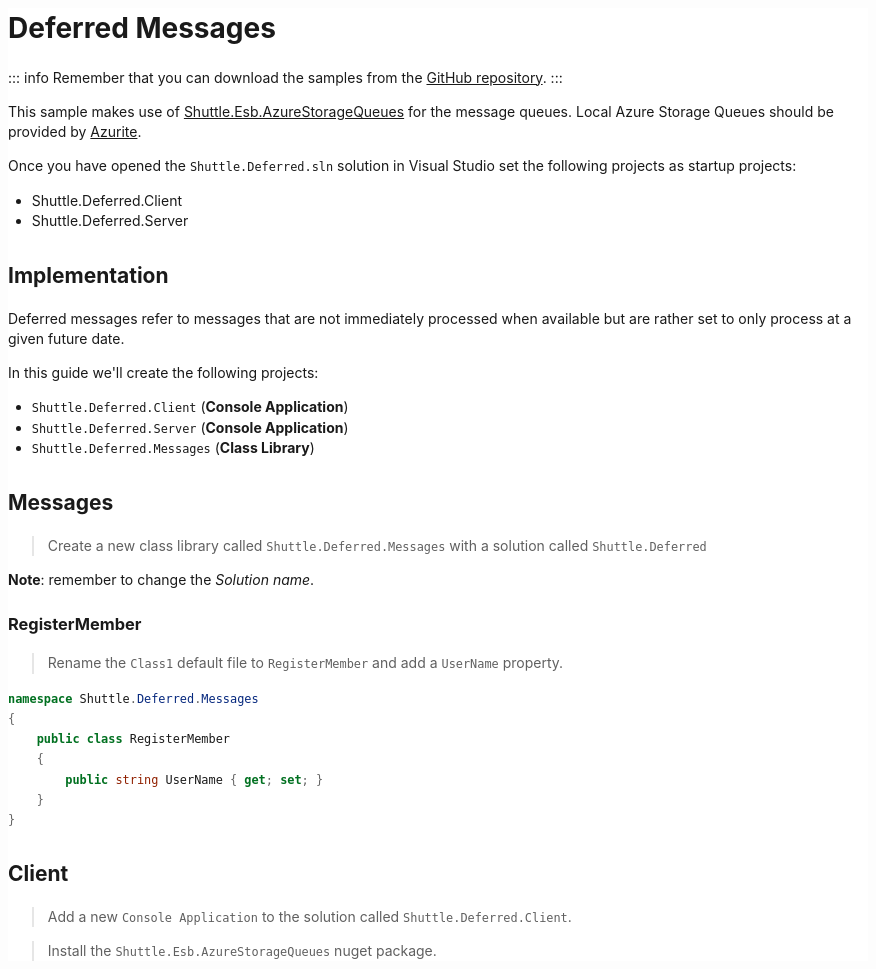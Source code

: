 # Deferred Messages

::: info
Remember that you can download the samples from the <a href="https://github.com/Shuttle/Shuttle.Esb.Samples" target="_blank">GitHub repository</a>.
:::

This sample makes use of [Shuttle.Esb.AzureStorageQueues](https://github.com/Shuttle/Shuttle.Esb.AzureStorageQueues) for the message queues.  Local Azure Storage Queues should be provided by [Azurite](https://docs.microsoft.com/en-us/azure/storage/common/storage-use-azurite?tabs=visual-studio).

Once you have opened the `Shuttle.Deferred.sln` solution in Visual Studio set the following projects as startup projects:

- Shuttle.Deferred.Client
- Shuttle.Deferred.Server

## Implementation

Deferred messages refer to messages that are not immediately processed when available but are rather set to only process at a given future date.

In this guide we'll create the following projects:

- `Shuttle.Deferred.Client` (**Console Application**)
- `Shuttle.Deferred.Server` (**Console Application**)
- `Shuttle.Deferred.Messages` (**Class Library**)

## Messages

> Create a new class library called `Shuttle.Deferred.Messages` with a solution called `Shuttle.Deferred`

**Note**: remember to change the *Solution name*.

### RegisterMember

> Rename the `Class1` default file to `RegisterMember` and add a `UserName` property.

``` c#
namespace Shuttle.Deferred.Messages
{
	public class RegisterMember
	{
		public string UserName { get; set; }
	}
}
```

## Client

> Add a new `Console Application` to the solution called `Shuttle.Deferred.Client`.

> Install the `Shuttle.Esb.AzureStorageQueues` nuget package.
